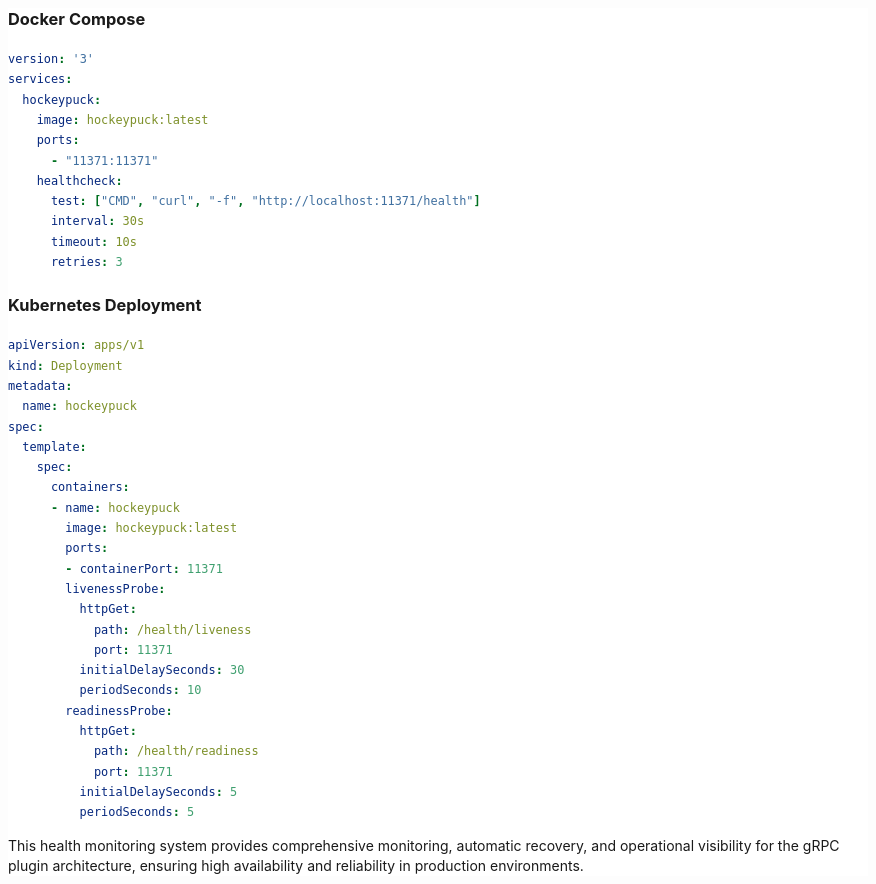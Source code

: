 ### Docker Compose

```yaml
version: '3'
services:
  hockeypuck:
    image: hockeypuck:latest
    ports:
      - "11371:11371"
    healthcheck:
      test: ["CMD", "curl", "-f", "http://localhost:11371/health"]
      interval: 30s
      timeout: 10s
      retries: 3
```

### Kubernetes Deployment

```yaml
apiVersion: apps/v1
kind: Deployment
metadata:
  name: hockeypuck
spec:
  template:
    spec:
      containers:
      - name: hockeypuck
        image: hockeypuck:latest
        ports:
        - containerPort: 11371
        livenessProbe:
          httpGet:
            path: /health/liveness
            port: 11371
          initialDelaySeconds: 30
          periodSeconds: 10
        readinessProbe:
          httpGet:
            path: /health/readiness
            port: 11371
          initialDelaySeconds: 5
          periodSeconds: 5
```

This health monitoring system provides comprehensive monitoring, automatic recovery, and operational visibility for the gRPC plugin architecture, ensuring high availability and reliability in production environments.